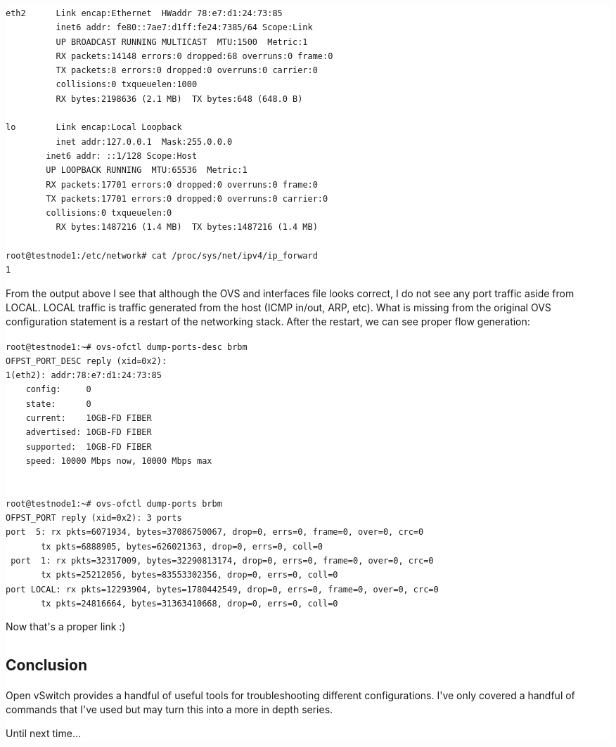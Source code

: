     eth2      Link encap:Ethernet  HWaddr 78:e7:d1:24:73:85  
              inet6 addr: fe80::7ae7:d1ff:fe24:7385/64 Scope:Link
              UP BROADCAST RUNNING MULTICAST  MTU:1500  Metric:1
              RX packets:14148 errors:0 dropped:68 overruns:0 frame:0
              TX packets:8 errors:0 dropped:0 overruns:0 carrier:0
              collisions:0 txqueuelen:1000
              RX bytes:2198636 (2.1 MB)  TX bytes:648 (648.0 B)

    lo        Link encap:Local Loopback  
              inet addr:127.0.0.1  Mask:255.0.0.0
          	inet6 addr: ::1/128 Scope:Host
          	UP LOOPBACK RUNNING  MTU:65536  Metric:1
          	RX packets:17701 errors:0 dropped:0 overruns:0 frame:0
          	TX packets:17701 errors:0 dropped:0 overruns:0 carrier:0
          	collisions:0 txqueuelen:0
              RX bytes:1487216 (1.4 MB)  TX bytes:1487216 (1.4 MB)

    root@testnode1:/etc/network# cat /proc/sys/net/ipv4/ip_forward
	1


From the output above I see that although the OVS and interfaces file looks correct, I do not see any port traffic aside from LOCAL. LOCAL traffic is traffic generated from the host (ICMP in/out, ARP, etc). What is missing from the original OVS configuration statement is a restart of the networking stack. After the restart, we can see proper flow generation:

	root@testnode1:~# ovs-ofctl dump-ports-desc brbm
	OFPST_PORT_DESC reply (xid=0x2):
 	1(eth2): addr:78:e7:d1:24:73:85
     	config:     0
     	state:      0
     	current:    10GB-FD FIBER
     	advertised: 10GB-FD FIBER
     	supported:  10GB-FD FIBER
     	speed: 10000 Mbps now, 10000 Mbps max


	root@testnode1:~# ovs-ofctl dump-ports brbm
	OFPST_PORT reply (xid=0x2): 3 ports
  	port  5: rx pkts=6071934, bytes=37086750067, drop=0, errs=0, frame=0, over=0, crc=0
           tx pkts=6888905, bytes=626021363, drop=0, errs=0, coll=0
 	 port  1: rx pkts=32317009, bytes=32290813174, drop=0, errs=0, frame=0, over=0, crc=0
           tx pkts=25212056, bytes=83553302356, drop=0, errs=0, coll=0
  	port LOCAL: rx pkts=12293904, bytes=1780442549, drop=0, errs=0, frame=0, over=0, crc=0
           tx pkts=24816664, bytes=31363410668, drop=0, errs=0, coll=0

Now that's a proper link :)

## Conclusion

Open vSwitch provides a handful of useful tools for troubleshooting different configurations. I've only covered a handful of commands that I've used but may turn this into a more in depth series.

Until next time...
